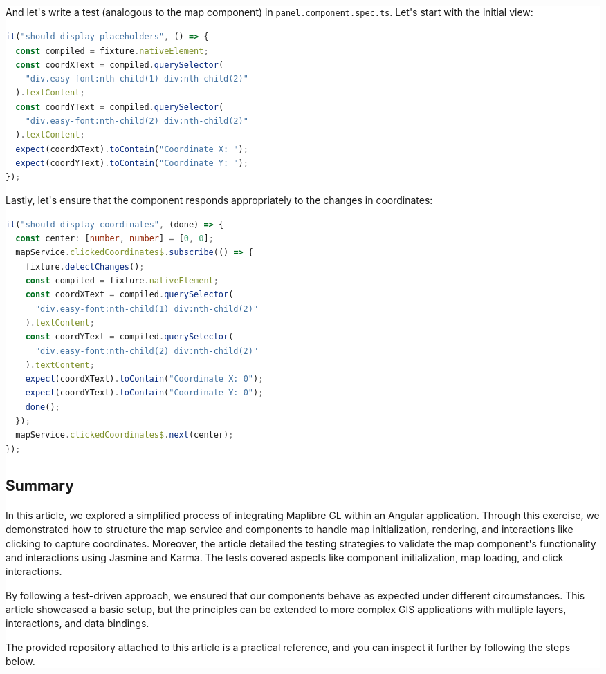 And let's write a test (analogous to the map component) in `panel.component.spec.ts`. Let's start with the initial view:

```typescript
it("should display placeholders", () => {
  const compiled = fixture.nativeElement;
  const coordXText = compiled.querySelector(
    "div.easy-font:nth-child(1) div:nth-child(2)"
  ).textContent;
  const coordYText = compiled.querySelector(
    "div.easy-font:nth-child(2) div:nth-child(2)"
  ).textContent;
  expect(coordXText).toContain("Coordinate X: ");
  expect(coordYText).toContain("Coordinate Y: ");
});
```

Lastly, let's ensure that the component responds appropriately to the changes in coordinates:

```typescript
it("should display coordinates", (done) => {
  const center: [number, number] = [0, 0];
  mapService.clickedCoordinates$.subscribe(() => {
    fixture.detectChanges();
    const compiled = fixture.nativeElement;
    const coordXText = compiled.querySelector(
      "div.easy-font:nth-child(1) div:nth-child(2)"
    ).textContent;
    const coordYText = compiled.querySelector(
      "div.easy-font:nth-child(2) div:nth-child(2)"
    ).textContent;
    expect(coordXText).toContain("Coordinate X: 0");
    expect(coordYText).toContain("Coordinate Y: 0");
    done();
  });
  mapService.clickedCoordinates$.next(center);
});
```

## Summary

In this article, we explored a simplified process of integrating Maplibre GL within an Angular application. Through this exercise, we demonstrated how to structure the map service and components to handle map initialization, rendering, and interactions like clicking to capture coordinates. Moreover, the article detailed the testing strategies to validate the map component's functionality and interactions using Jasmine and Karma. The tests covered aspects like component initialization, map loading, and click interactions.

By following a test-driven approach, we ensured that our components behave as expected under different circumstances. This article showcased a basic setup, but the principles can be extended to more complex GIS applications with multiple layers, interactions, and data bindings.

The provided repository attached to this article is a practical reference, and you can inspect it further by following the steps below.
